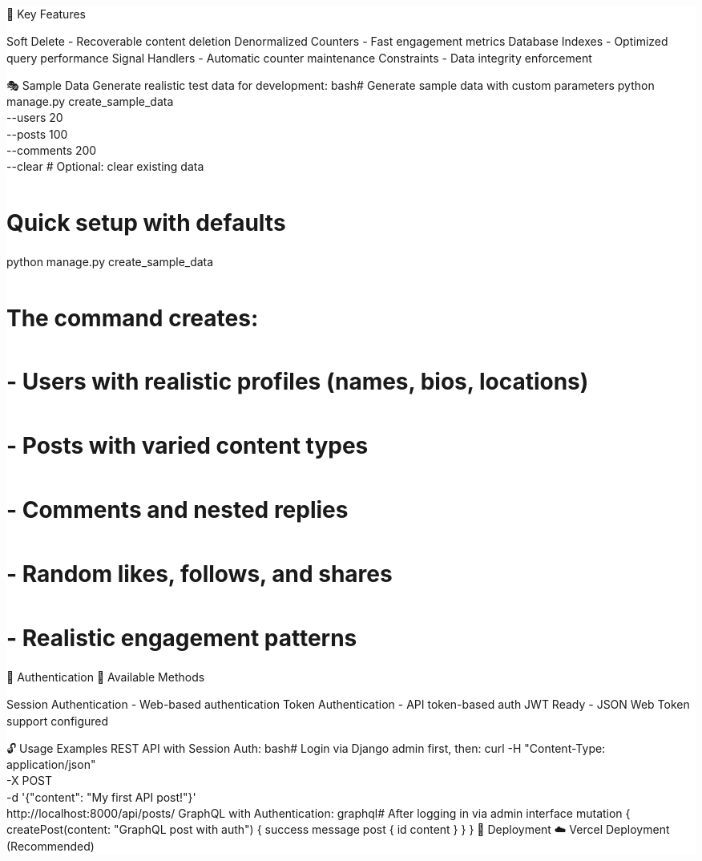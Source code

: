 🔢 Key Features

Soft Delete - Recoverable content deletion
Denormalized Counters - Fast engagement metrics
Database Indexes - Optimized query performance
Signal Handlers - Automatic counter maintenance
Constraints - Data integrity enforcement

🎭 Sample Data
Generate realistic test data for development:
bash# Generate sample data with custom parameters
python manage.py create_sample_data \
    --users 20 \
    --posts 100 \
    --comments 200 \
    --clear  # Optional: clear existing data

# Quick setup with defaults
python manage.py create_sample_data

# The command creates:
# - Users with realistic profiles (names, bios, locations)
# - Posts with varied content types
# - Comments and nested replies
# - Random likes, follows, and shares
# - Realistic engagement patterns
🔐 Authentication
🎫 Available Methods

Session Authentication - Web-based authentication
Token Authentication - API token-based auth
JWT Ready - JSON Web Token support configured

🔓 Usage Examples
REST API with Session Auth:
bash# Login via Django admin first, then:
curl -H "Content-Type: application/json" \
     -X POST \
     -d '{"content": "My first API post!"}' \
     http://localhost:8000/api/posts/
GraphQL with Authentication:
graphql# After logging in via admin interface
mutation {
  createPost(content: "GraphQL post with auth") {
    success
    message
    post {
      id
      content
    }
  }
}
🚀 Deployment
☁️ Vercel Deployment (Recommended)
